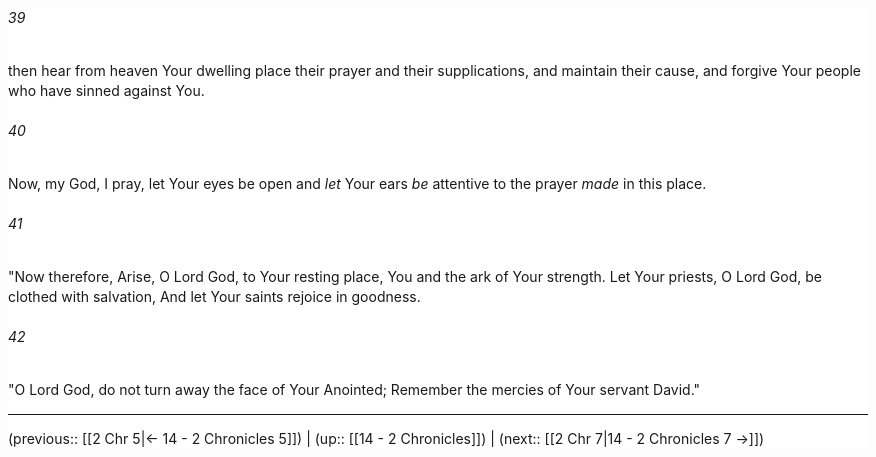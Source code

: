 ###### 39 
then hear from heaven Your dwelling place their prayer and their supplications, and maintain their cause, and forgive Your people who have sinned against You. 

###### 40 
Now, my God, I pray, let Your eyes be open and _let_ Your ears _be_ attentive to the prayer _made_ in this place. 

###### 41 
"Now therefore, Arise, O Lord God, to Your resting place, You and the ark of Your strength. Let Your priests, O Lord God, be clothed with salvation, And let Your saints rejoice in goodness. 

###### 42 
"O Lord God, do not turn away the face of Your Anointed; Remember the mercies of Your servant David."

***

(previous:: [[2 Chr 5|← 14 - 2 Chronicles 5]]) | (up:: [[14 - 2 Chronicles]]) | (next:: [[2 Chr 7|14 - 2 Chronicles 7 →]])
